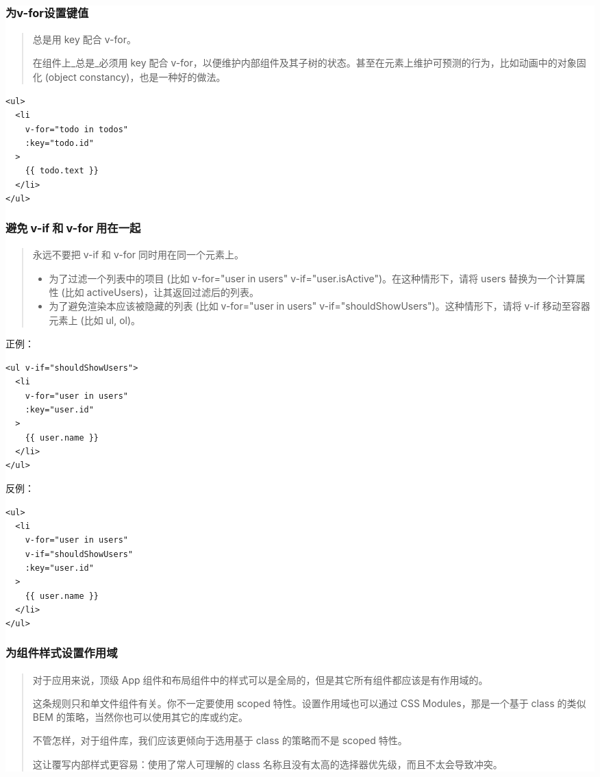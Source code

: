 ###  为v-for设置键值 ###

> 总是用 key 配合 v-for。
> 
> 在组件上_总是_必须用 key 配合 v-for，以便维护内部组件及其子树的状态。甚至在元素上维护可预测的行为，比如动画中的对象固化 (object constancy)，也是一种好的做法。

	<ul>
	  <li
	    v-for="todo in todos"
	    :key="todo.id"
	  >
	    {{ todo.text }}
	  </li>
	</ul>

### 避免 v-if 和 v-for 用在一起 ###

> 永远不要把 v-if 和 v-for 同时用在同一个元素上。
> 
> - 为了过滤一个列表中的项目 (比如 v-for="user in users" v-if="user.isActive")。在这种情形下，请将 users 替换为一个计算属性 (比如 activeUsers)，让其返回过滤后的列表。
> - 为了避免渲染本应该被隐藏的列表 (比如 v-for="user in users" v-if="shouldShowUsers")。这种情形下，请将 v-if 移动至容器元素上 (比如 ul, ol)。

正例：

	<ul v-if="shouldShowUsers">
	  <li
	    v-for="user in users"
	    :key="user.id"
	  >
	    {{ user.name }}
	  </li>
	</ul>

反例：

	<ul>
	  <li
	    v-for="user in users"
	    v-if="shouldShowUsers"
	    :key="user.id"
	  >
	    {{ user.name }}
	  </li>
	</ul>


### 为组件样式设置作用域 ###

> 对于应用来说，顶级 App 组件和布局组件中的样式可以是全局的，但是其它所有组件都应该是有作用域的。
> 
> 这条规则只和单文件组件有关。你不一定要使用 scoped 特性。设置作用域也可以通过 CSS Modules，那是一个基于 class 的类似 BEM 的策略，当然你也可以使用其它的库或约定。
> 
> 不管怎样，对于组件库，我们应该更倾向于选用基于 class 的策略而不是 scoped 特性。  
> 
> 这让覆写内部样式更容易：使用了常人可理解的 class 名称且没有太高的选择器优先级，而且不太会导致冲突。
